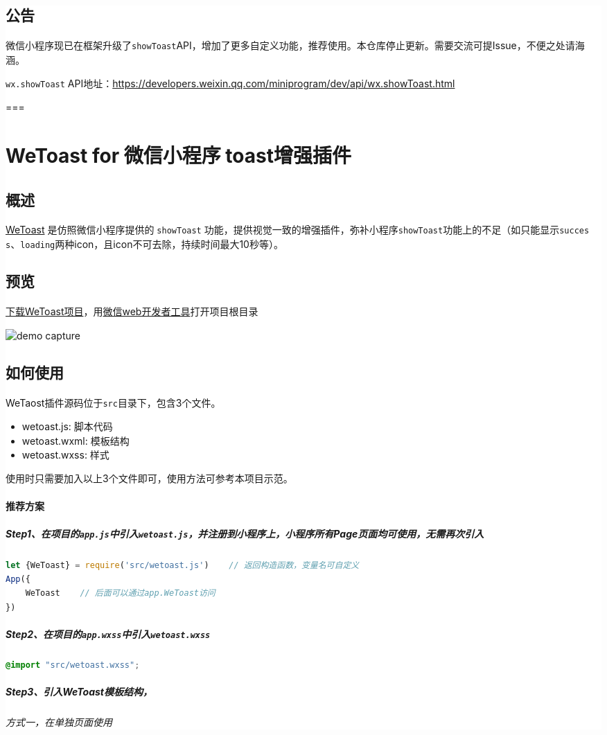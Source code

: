 ## 公告

微信小程序现已在框架升级了`showToast`API，增加了更多自定义功能，推荐使用。本仓库停止更新。需要交流可提Issue，不便之处请海涵。

`wx.showToast` API地址：https://developers.weixin.qq.com/miniprogram/dev/api/wx.showToast.html

===

WeToast for 微信小程序 toast增强插件
===

## 概述

[WeToast](https://github.com/kiinlam/wetoast) 是仿照微信小程序提供的 `showToast` 功能，提供视觉一致的增强插件，弥补小程序`showToast`功能上的不足（如只能显示`success`、`loading`两种icon，且icon不可去除，持续时间最大10秒等）。

## 预览

[下载WeToast项目](https://github.com/kiinlam/wetoast/archive/master.zip)，用[微信web开发者工具](https://mp.weixin.qq.com/debug/wxadoc/dev/devtools/download.html)打开项目根目录

<img src="https://raw.githubusercontent.com/kiinlam/wetoast/master/images/demo.png" alt="demo capture" />

## 如何使用

WeTaost插件源码位于`src`目录下，包含3个文件。

- wetoast.js: 脚本代码
- wetoast.wxml: 模板结构
- wetoast.wxss: 样式

使用时只需要加入以上3个文件即可，使用方法可参考本项目示范。

#### 推荐方案

##### Step1、在项目的`app.js`中引入`wetoast.js`，并注册到小程序上，小程序所有Page页面均可使用，无需再次引入

```javascript
let {WeToast} = require('src/wetoast.js')    // 返回构造函数，变量名可自定义
App({
	WeToast    // 后面可以通过app.WeToast访问
})
```

##### Step2、在项目的`app.wxss`中引入`wetoast.wxss`

```css
@import "src/wetoast.wxss";
```

##### Step3、引入WeToast模板结构，

*方式一，在单独页面使用*
